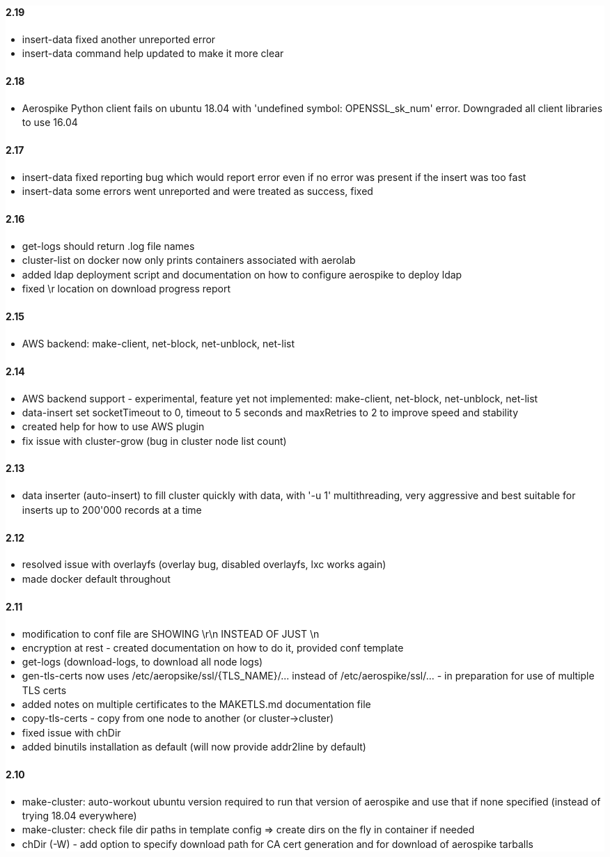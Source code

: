 #### 2.19
* insert-data fixed another unreported error
* insert-data command help updated to make it more clear

#### 2.18
* Aerospike Python client fails on ubuntu 18.04 with 'undefined symbol: OPENSSL_sk_num' error. Downgraded all client libraries to use 16.04

#### 2.17
* insert-data fixed reporting bug which would report error even if no error was present if the insert was too fast
* insert-data some errors went unreported and were treated as success, fixed

#### 2.16
* get-logs should return .log file names
* cluster-list on docker now only prints containers associated with aerolab
* added ldap deployment script and documentation on how to configure aerospike to deploy ldap
* fixed \r location on download progress report

#### 2.15
* AWS backend: make-client, net-block, net-unblock, net-list

#### 2.14
* AWS backend support - experimental, feature yet not implemented: make-client, net-block, net-unblock, net-list
* data-insert set socketTimeout to 0, timeout to 5 seconds and maxRetries to 2 to improve speed and stability
* created help for how to use AWS plugin
* fix issue with cluster-grow (bug in cluster node list count)

#### 2.13
* data inserter (auto-insert) to fill cluster quickly with data, with '-u 1' multithreading, very aggressive and best suitable for inserts up to 200'000 records at a time 

#### 2.12
* resolved issue with overlayfs (overlay bug, disabled overlayfs, lxc works again)
* made docker default throughout

#### 2.11
* modification to conf file are SHOWING \r\n INSTEAD OF JUST \n
* encryption at rest - created documentation on how to do it, provided conf template
* get-logs (download-logs, to download all node logs)
* gen-tls-certs now uses /etc/aeropsike/ssl/{TLS_NAME}/... instead of /etc/aerospike/ssl/... - in preparation for use of multiple TLS certs
* added notes on multiple certificates to the MAKETLS.md documentation file
* copy-tls-certs - copy from one node to another (or cluster->cluster)
* fixed issue with chDir
* added binutils installation as default (will now provide addr2line by default)

#### 2.10
* make-cluster: auto-workout ubuntu version required to run that version of aerospike and use that if none specified (instead of trying 18.04 everywhere)
* make-cluster: check file dir paths in template config => create dirs on the fly in container if needed
* chDir (-W) - add option to specify download path for CA cert generation and for download of aerospike tarballs
